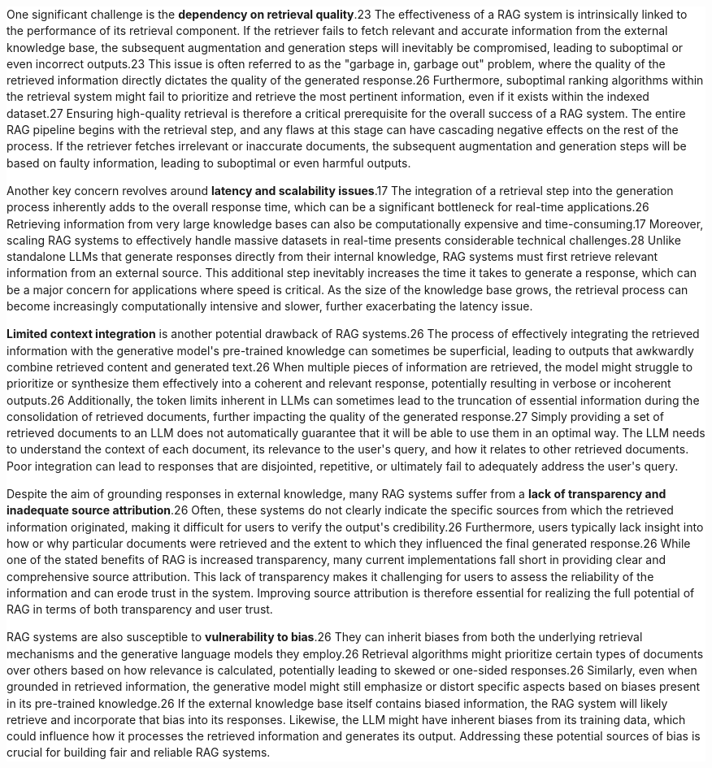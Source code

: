 One significant challenge is the **dependency on retrieval quality**.23 The effectiveness of a RAG system is intrinsically linked to the performance of its retrieval component. If the retriever fails to fetch relevant and accurate information from the external knowledge base, the subsequent augmentation and generation steps will inevitably be compromised, leading to suboptimal or even incorrect outputs.23 This issue is often referred to as the "garbage in, garbage out" problem, where the quality of the retrieved information directly dictates the quality of the generated response.26 Furthermore, suboptimal ranking algorithms within the retrieval system might fail to prioritize and retrieve the most pertinent information, even if it exists within the indexed dataset.27 Ensuring high-quality retrieval is therefore a critical prerequisite for the overall success of a RAG system. The entire RAG pipeline begins with the retrieval step, and any flaws at this stage can have cascading negative effects on the rest of the process. If the retriever fetches irrelevant or inaccurate documents, the subsequent augmentation and generation steps will be based on faulty information, leading to suboptimal or even harmful outputs.

Another key concern revolves around **latency and scalability issues**.17 The integration of a retrieval step into the generation process inherently adds to the overall response time, which can be a significant bottleneck for real-time applications.26 Retrieving information from very large knowledge bases can also be computationally expensive and time-consuming.17 Moreover, scaling RAG systems to effectively handle massive datasets in real-time presents considerable technical challenges.28 Unlike standalone LLMs that generate responses directly from their internal knowledge, RAG systems must first retrieve relevant information from an external source. This additional step inevitably increases the time it takes to generate a response, which can be a major concern for applications where speed is critical. As the size of the knowledge base grows, the retrieval process can become increasingly computationally intensive and slower, further exacerbating the latency issue.

**Limited context integration** is another potential drawback of RAG systems.26 The process of effectively integrating the retrieved information with the generative model's pre-trained knowledge can sometimes be superficial, leading to outputs that awkwardly combine retrieved content and generated text.26 When multiple pieces of information are retrieved, the model might struggle to prioritize or synthesize them effectively into a coherent and relevant response, potentially resulting in verbose or incoherent outputs.26 Additionally, the token limits inherent in LLMs can sometimes lead to the truncation of essential information during the consolidation of retrieved documents, further impacting the quality of the generated response.27 Simply providing a set of retrieved documents to an LLM does not automatically guarantee that it will be able to use them in an optimal way. The LLM needs to understand the context of each document, its relevance to the user's query, and how it relates to other retrieved documents. Poor integration can lead to responses that are disjointed, repetitive, or ultimately fail to adequately address the user's query.

Despite the aim of grounding responses in external knowledge, many RAG systems suffer from a **lack of transparency and inadequate source attribution**.26 Often, these systems do not clearly indicate the specific sources from which the retrieved information originated, making it difficult for users to verify the output's credibility.26 Furthermore, users typically lack insight into how or why particular documents were retrieved and the extent to which they influenced the final generated response.26 While one of the stated benefits of RAG is increased transparency, many current implementations fall short in providing clear and comprehensive source attribution. This lack of transparency makes it challenging for users to assess the reliability of the information and can erode trust in the system. Improving source attribution is therefore essential for realizing the full potential of RAG in terms of both transparency and user trust.

RAG systems are also susceptible to **vulnerability to bias**.26 They can inherit biases from both the underlying retrieval mechanisms and the generative language models they employ.26 Retrieval algorithms might prioritize certain types of documents over others based on how relevance is calculated, potentially leading to skewed or one-sided responses.26 Similarly, even when grounded in retrieved information, the generative model might still emphasize or distort specific aspects based on biases present in its pre-trained knowledge.26 If the external knowledge base itself contains biased information, the RAG system will likely retrieve and incorporate that bias into its responses. Likewise, the LLM might have inherent biases from its training data, which could influence how it processes the retrieved information and generates its output. Addressing these potential sources of bias is crucial for building fair and reliable RAG systems.
